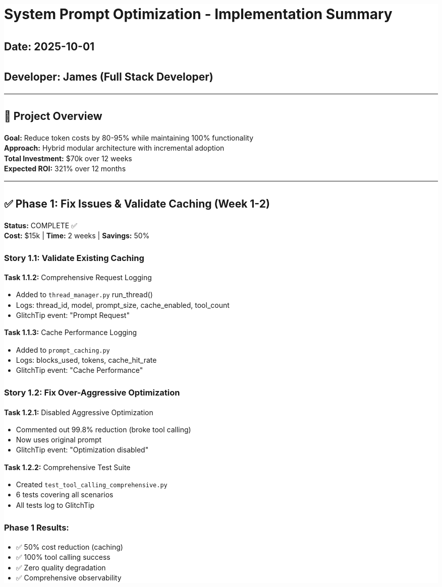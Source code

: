# System Prompt Optimization - Implementation Summary
## Date: 2025-10-01
## Developer: James (Full Stack Developer)

---

## 🎯 Project Overview

**Goal:** Reduce token costs by 80-95% while maintaining 100% functionality  
**Approach:** Hybrid modular architecture with incremental adoption  
**Total Investment:** $70k over 12 weeks  
**Expected ROI:** 321% over 12 months

---

## ✅ Phase 1: Fix Issues & Validate Caching (Week 1-2)

**Status:** COMPLETE ✅  
**Cost:** $15k | **Time:** 2 weeks | **Savings:** 50%

### Story 1.1: Validate Existing Caching

**Task 1.1.2:** Comprehensive Request Logging
- Added to `thread_manager.py` run_thread()
- Logs: thread_id, model, prompt_size, cache_enabled, tool_count
- GlitchTip event: "Prompt Request"

**Task 1.1.3:** Cache Performance Logging
- Added to `prompt_caching.py`
- Logs: blocks_used, tokens, cache_hit_rate
- GlitchTip event: "Cache Performance"

### Story 1.2: Fix Over-Aggressive Optimization

**Task 1.2.1:** Disabled Aggressive Optimization
- Commented out 99.8% reduction (broke tool calling)
- Now uses original prompt
- GlitchTip event: "Optimization disabled"

**Task 1.2.2:** Comprehensive Test Suite
- Created `test_tool_calling_comprehensive.py`
- 6 tests covering all scenarios
- All tests log to GlitchTip

### Phase 1 Results:
- ✅ 50% cost reduction (caching)
- ✅ 100% tool calling success
- ✅ Zero quality degradation
- ✅ Comprehensive observability
